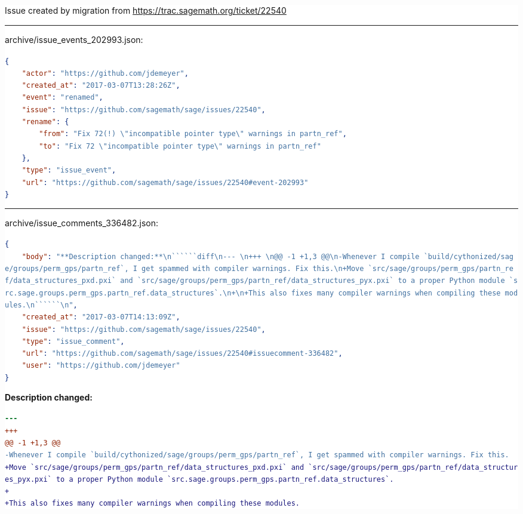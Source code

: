 Issue created by migration from https://trac.sagemath.org/ticket/22540





---

archive/issue_events_202993.json:
```json
{
    "actor": "https://github.com/jdemeyer",
    "created_at": "2017-03-07T13:28:26Z",
    "event": "renamed",
    "issue": "https://github.com/sagemath/sage/issues/22540",
    "rename": {
        "from": "Fix 72(!) \"incompatible pointer type\" warnings in partn_ref",
        "to": "Fix 72 \"incompatible pointer type\" warnings in partn_ref"
    },
    "type": "issue_event",
    "url": "https://github.com/sagemath/sage/issues/22540#event-202993"
}
```



---

archive/issue_comments_336482.json:
```json
{
    "body": "**Description changed:**\n``````diff\n--- \n+++ \n@@ -1 +1,3 @@\n-Whenever I compile `build/cythonized/sage/groups/perm_gps/partn_ref`, I get spammed with compiler warnings. Fix this.\n+Move `src/sage/groups/perm_gps/partn_ref/data_structures_pxd.pxi` and `src/sage/groups/perm_gps/partn_ref/data_structures_pyx.pxi` to a proper Python module `src.sage.groups.perm_gps.partn_ref.data_structures`.\n+\n+This also fixes many compiler warnings when compiling these modules.\n``````\n",
    "created_at": "2017-03-07T14:13:09Z",
    "issue": "https://github.com/sagemath/sage/issues/22540",
    "type": "issue_comment",
    "url": "https://github.com/sagemath/sage/issues/22540#issuecomment-336482",
    "user": "https://github.com/jdemeyer"
}
```

**Description changed:**
``````diff
--- 
+++ 
@@ -1 +1,3 @@
-Whenever I compile `build/cythonized/sage/groups/perm_gps/partn_ref`, I get spammed with compiler warnings. Fix this.
+Move `src/sage/groups/perm_gps/partn_ref/data_structures_pxd.pxi` and `src/sage/groups/perm_gps/partn_ref/data_structures_pyx.pxi` to a proper Python module `src.sage.groups.perm_gps.partn_ref.data_structures`.
+
+This also fixes many compiler warnings when compiling these modules.
``````
